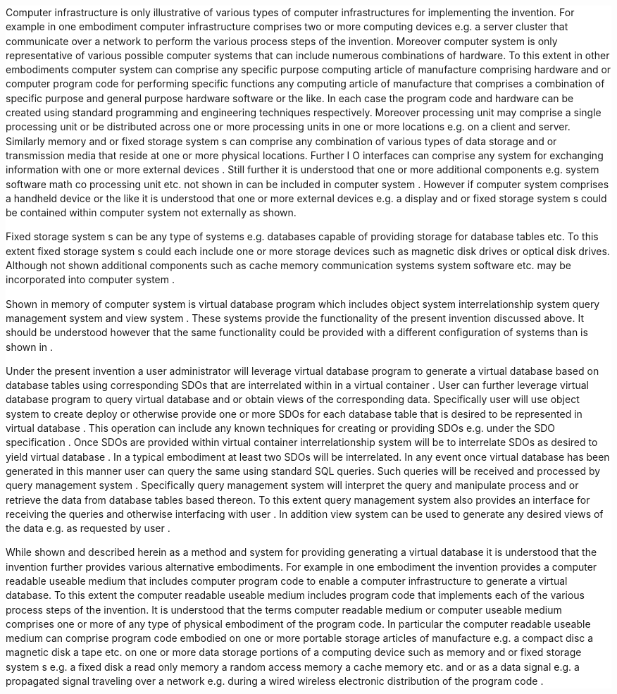 Computer infrastructure is only illustrative of various types of computer infrastructures for implementing the invention. For example in one embodiment computer infrastructure comprises two or more computing devices e.g. a server cluster that communicate over a network to perform the various process steps of the invention. Moreover computer system is only representative of various possible computer systems that can include numerous combinations of hardware. To this extent in other embodiments computer system can comprise any specific purpose computing article of manufacture comprising hardware and or computer program code for performing specific functions any computing article of manufacture that comprises a combination of specific purpose and general purpose hardware software or the like. In each case the program code and hardware can be created using standard programming and engineering techniques respectively. Moreover processing unit may comprise a single processing unit or be distributed across one or more processing units in one or more locations e.g. on a client and server. Similarly memory and or fixed storage system s can comprise any combination of various types of data storage and or transmission media that reside at one or more physical locations. Further I O interfaces can comprise any system for exchanging information with one or more external devices . Still further it is understood that one or more additional components e.g. system software math co processing unit etc. not shown in can be included in computer system . However if computer system comprises a handheld device or the like it is understood that one or more external devices e.g. a display and or fixed storage system s could be contained within computer system not externally as shown.

Fixed storage system s can be any type of systems e.g. databases capable of providing storage for database tables etc. To this extent fixed storage system s could each include one or more storage devices such as magnetic disk drives or optical disk drives. Although not shown additional components such as cache memory communication systems system software etc. may be incorporated into computer system .

Shown in memory of computer system is virtual database program which includes object system interrelationship system query management system and view system . These systems provide the functionality of the present invention discussed above. It should be understood however that the same functionality could be provided with a different configuration of systems than is shown in .

Under the present invention a user administrator will leverage virtual database program to generate a virtual database based on database tables using corresponding SDOs that are interrelated within in a virtual container . User can further leverage virtual database program to query virtual database and or obtain views of the corresponding data. Specifically user will use object system to create deploy or otherwise provide one or more SDOs for each database table that is desired to be represented in virtual database . This operation can include any known techniques for creating or providing SDOs e.g. under the SDO specification . Once SDOs are provided within virtual container interrelationship system will be to interrelate SDOs as desired to yield virtual database . In a typical embodiment at least two SDOs will be interrelated. In any event once virtual database has been generated in this manner user can query the same using standard SQL queries. Such queries will be received and processed by query management system . Specifically query management system will interpret the query and manipulate process and or retrieve the data from database tables based thereon. To this extent query management system also provides an interface for receiving the queries and otherwise interfacing with user . In addition view system can be used to generate any desired views of the data e.g. as requested by user .

While shown and described herein as a method and system for providing generating a virtual database it is understood that the invention further provides various alternative embodiments. For example in one embodiment the invention provides a computer readable useable medium that includes computer program code to enable a computer infrastructure to generate a virtual database. To this extent the computer readable useable medium includes program code that implements each of the various process steps of the invention. It is understood that the terms computer readable medium or computer useable medium comprises one or more of any type of physical embodiment of the program code. In particular the computer readable useable medium can comprise program code embodied on one or more portable storage articles of manufacture e.g. a compact disc a magnetic disk a tape etc. on one or more data storage portions of a computing device such as memory and or fixed storage system s e.g. a fixed disk a read only memory a random access memory a cache memory etc. and or as a data signal e.g. a propagated signal traveling over a network e.g. during a wired wireless electronic distribution of the program code .
